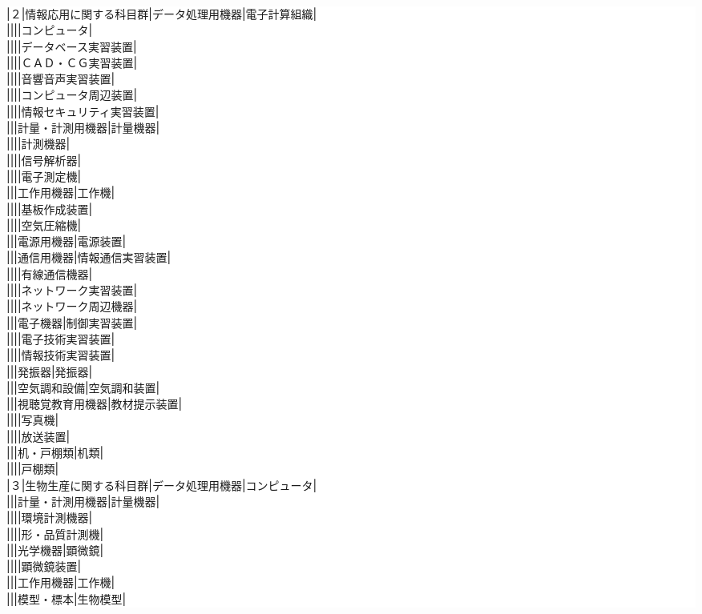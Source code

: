 |２|情報応用に関する科目群|データ処理用機器|電子計算組織|  
||||コンピュータ|  
||||データベース実習装置|  
||||ＣＡＤ・ＣＧ実習装置|  
||||音響音声実習装置|  
||||コンピュータ周辺装置|  
||||情報セキュリティ実習装置|  
|||計量・計測用機器|計量機器|  
||||計測機器|  
||||信号解析器|  
||||電子測定機|  
|||工作用機器|工作機|  
||||基板作成装置|  
||||空気圧縮機|  
|||電源用機器|電源装置|  
|||通信用機器|情報通信実習装置|  
||||有線通信機器|  
||||ネットワーク実習装置|  
||||ネットワーク周辺機器|  
|||電子機器|制御実習装置|  
||||電子技術実習装置|  
||||情報技術実習装置|  
|||発振器|発振器|  
|||空気調和設備|空気調和装置|  
|||視聴覚教育用機器|教材提示装置|  
||||写真機|  
||||放送装置|  
|||机・戸棚類|机類|  
||||戸棚類|  
|３|生物生産に関する科目群|データ処理用機器|コンピュータ|  
|||計量・計測用機器|計量機器|  
||||環境計測機器|  
||||形・品質計測機|  
|||光学機器|顕微鏡|  
||||顕微鏡装置|  
|||工作用機器|工作機|  
|||模型・標本|生物模型|  